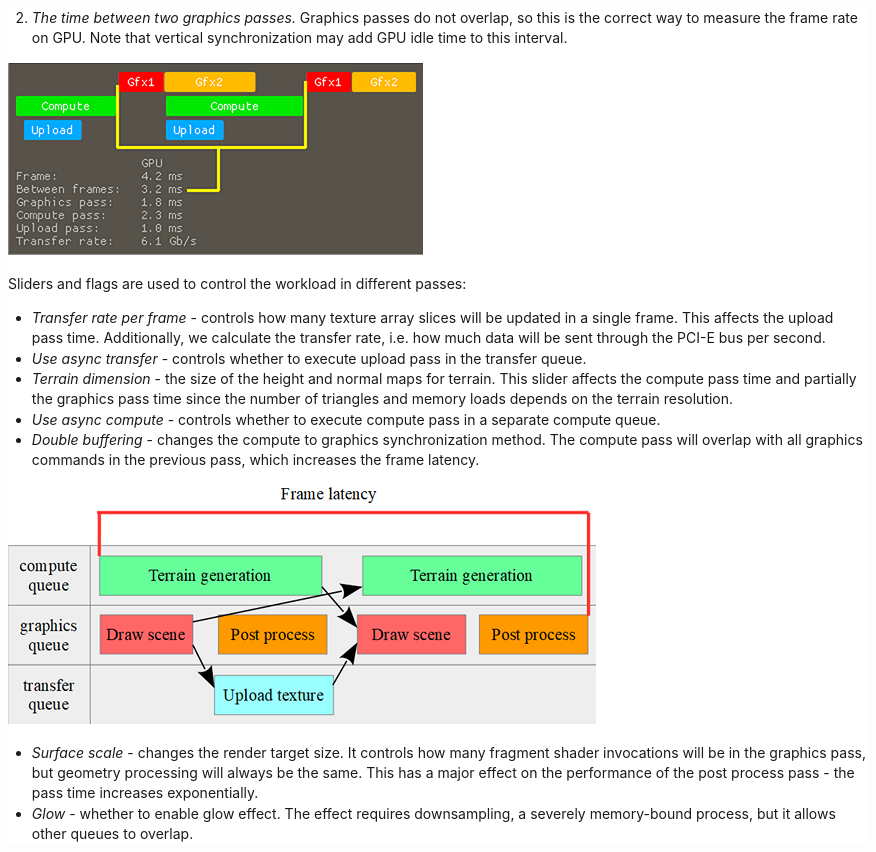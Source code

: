 2. *The time between two graphics passes.*
   Graphics passes do not overlap, so this is the correct way to measure the frame rate on GPU. Note that vertical synchronization may add
   GPU idle time to this interval.

![](img/between_frames.png)

Sliders and flags are used to control the workload in different passes:

* *Transfer rate per frame* - controls how many texture array slices will be updated in a single frame.
  This affects the upload pass time. Additionally, we calculate the transfer rate, i.e. how much data will be sent through the PCI-E bus per second.
* *Use async transfer* - controls whether to execute upload pass in the transfer queue.
* *Terrain dimension* - the size of the height and normal maps for terrain. This slider affects the
  compute pass time and partially the graphics pass time since the number of triangles and memory loads depends on the terrain resolution.
* *Use async compute* - controls whether to execute compute pass in a separate compute queue.
* *Double buffering* - changes the compute to graphics synchronization method. The compute pass will overlap with all graphics commands
   in the previous pass, which increases the frame latency.

![](img/img7.png)

* *Surface scale* - changes the render target size. It controls how many fragment shader invocations will be in the graphics pass,
  but geometry processing will always be the same. This has a major effect on the performance of the post process pass - the pass
  time increases exponentially.
* *Glow* - whether to enable glow effect. The effect requires downsampling, a severely memory-bound process, but it allows other queues to overlap.
